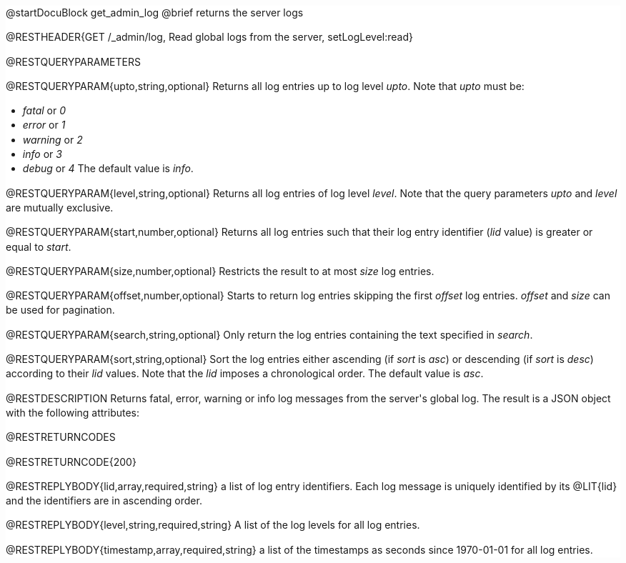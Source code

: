 
@startDocuBlock get_admin_log
@brief returns the server logs

@RESTHEADER{GET /_admin/log, Read global logs from the server, setLogLevel:read}

@RESTQUERYPARAMETERS

@RESTQUERYPARAM{upto,string,optional}
Returns all log entries up to log level *upto*. Note that *upto* must be:
- *fatal* or *0*
- *error* or *1*
- *warning* or *2*
- *info* or *3*
- *debug*  or *4*
The default value is *info*.

@RESTQUERYPARAM{level,string,optional}
Returns all log entries of log level *level*. Note that the query parameters
*upto* and *level* are mutually exclusive.

@RESTQUERYPARAM{start,number,optional}
Returns all log entries such that their log entry identifier (*lid* value)
is greater or equal to *start*.

@RESTQUERYPARAM{size,number,optional}
Restricts the result to at most *size* log entries.

@RESTQUERYPARAM{offset,number,optional}
Starts to return log entries skipping the first *offset* log entries. *offset*
and *size* can be used for pagination.

@RESTQUERYPARAM{search,string,optional}
Only return the log entries containing the text specified in *search*.

@RESTQUERYPARAM{sort,string,optional}
Sort the log entries either ascending (if *sort* is *asc*) or descending
(if *sort* is *desc*) according to their *lid* values. Note that the *lid*
imposes a chronological order. The default value is *asc*.

@RESTDESCRIPTION
Returns fatal, error, warning or info log messages from the server's global log.
The result is a JSON object with the following attributes:

@RESTRETURNCODES

@RESTRETURNCODE{200}

@RESTREPLYBODY{lid,array,required,string}
a list of log entry identifiers. Each log message is uniquely
identified by its @LIT{lid} and the identifiers are in ascending
order.

@RESTREPLYBODY{level,string,required,string}
A list of the log levels for all log entries.

@RESTREPLYBODY{timestamp,array,required,string}
a list of the timestamps as seconds since 1970-01-01 for all log
entries.
